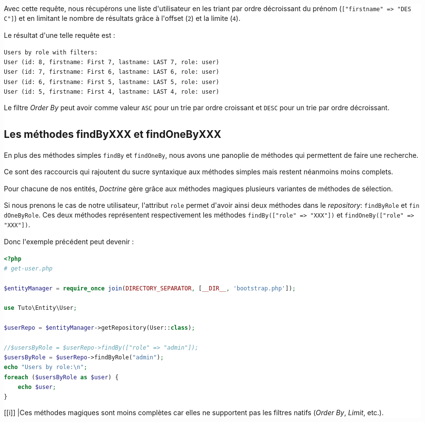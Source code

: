 Avec cette requête, nous récupérons une liste d'utilisateur en les triant par ordre décroissant du prénom (`["firstname" => "DESC"]`) et en limitant le nombre de résultats grâce à l'offset (`2`) et la limite (`4`).

Le résultat d'une telle requête est :

```txt
Users by role with filters:
User (id: 8, firstname: First 7, lastname: LAST 7, role: user)
User (id: 7, firstname: First 6, lastname: LAST 6, role: user)
User (id: 6, firstname: First 5, lastname: LAST 5, role: user)
User (id: 5, firstname: First 4, lastname: LAST 4, role: user)
```

Le filtre *Order By* peut avoir comme valeur `ASC` pour un trie par ordre croissant et `DESC` pour un trie par ordre décroissant.

## Les méthodes findByXXX et findOneByXXX

En plus des méthodes simples `findBy` et `findOneBy`, nous avons une panoplie de méthodes qui permettent de faire une recherche.

Ce sont des raccourcis qui rajoutent du sucre syntaxique aux méthodes simples mais restent néanmoins moins complets.

Pour chacune de nos entités, *Doctrine* gère grâce aux méthodes magiques plusieurs variantes de méthodes de sélection.

Si nous prenons le cas de notre utilisateur, l'attribut `role` permet d'avoir ainsi deux méthodes dans le *repository*: `findByRole` et `findOneByRole`. 
Ces deux méthodes représentent respectivement les méthodes `findBy(["role" => "XXX"])` et `findOneBy(["role" => "XXX"])`.

Donc l'exemple précédent peut devenir :

```php
<?php
# get-user.php

$entityManager = require_once join(DIRECTORY_SEPARATOR, [__DIR__, 'bootstrap.php']);

use Tuto\Entity\User;

$userRepo = $entityManager->getRepository(User::class);

//$usersByRole = $userRepo->findBy(["role" => "admin"]);
$usersByRole = $userRepo->findByRole("admin");
echo "Users by role:\n";
foreach ($usersByRole as $user) {
    echo $user;
}
```

[[i]]
|Ces méthodes magiques sont moins complètes car elles ne supportent pas les filtres natifs (*Order By*, *Limit*, etc.).